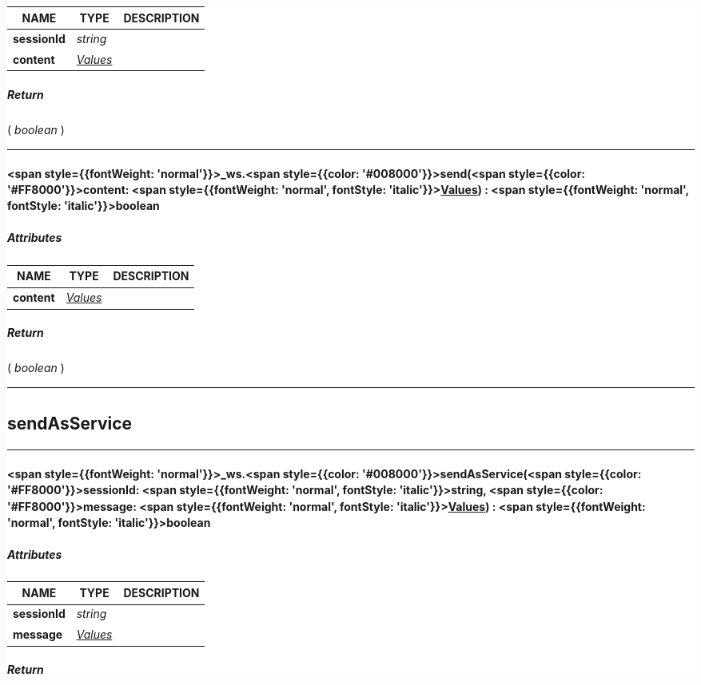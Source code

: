 | NAME | TYPE | DESCRIPTION |
|---|---|---|
| **sessionId** | _string_ |   |
| **content** | _[Values](/docs/library/objects/Values)_ |   |

##### Return

( _boolean_ )


---

#### <span style={{fontWeight: 'normal'}}>_ws</span>.<span style={{color: '#008000'}}>send</span>(<span style={{color: '#FF8000'}}>content</span>: <span style={{fontWeight: 'normal', fontStyle: 'italic'}}>[Values](/docs/library/objects/Values)</span>) : <span style={{fontWeight: 'normal', fontStyle: 'italic'}}>boolean</span>
##### Attributes

| NAME | TYPE | DESCRIPTION |
|---|---|---|
| **content** | _[Values](/docs/library/objects/Values)_ |   |

##### Return

( _boolean_ )


---

## sendAsService

---

#### <span style={{fontWeight: 'normal'}}>_ws</span>.<span style={{color: '#008000'}}>sendAsService</span>(<span style={{color: '#FF8000'}}>sessionId</span>: <span style={{fontWeight: 'normal', fontStyle: 'italic'}}>string</span>, <span style={{color: '#FF8000'}}>message</span>: <span style={{fontWeight: 'normal', fontStyle: 'italic'}}>[Values](/docs/library/objects/Values)</span>) : <span style={{fontWeight: 'normal', fontStyle: 'italic'}}>boolean</span>
##### Attributes

| NAME | TYPE | DESCRIPTION |
|---|---|---|
| **sessionId** | _string_ |   |
| **message** | _[Values](/docs/library/objects/Values)_ |   |

##### Return
